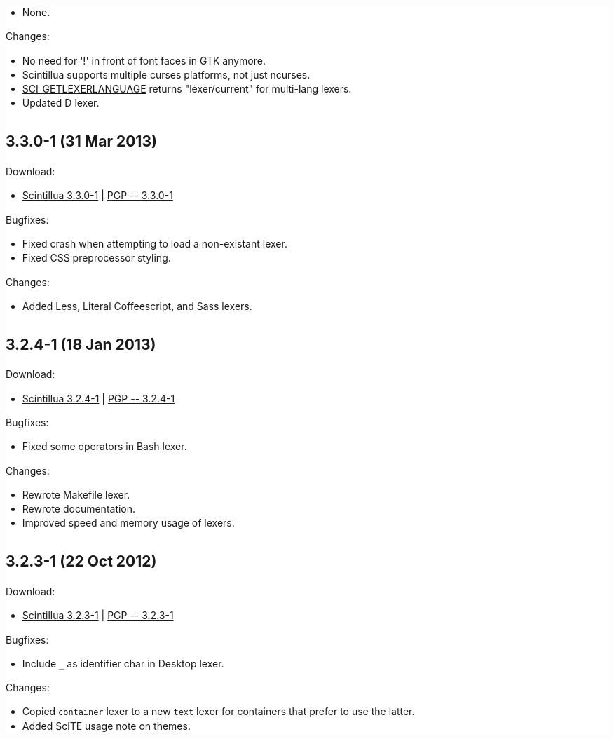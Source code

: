 * None.

Changes:

* No need for '!' in front of font faces in GTK anymore.
* Scintillua supports multiple curses platforms, not just ncurses.
* [SCI\_GETLEXERLANGUAGE][] returns "lexer/current" for multi-lang lexers.
* Updated D lexer.

[Scintillua 3.3.2-1]: download/scintillua3.3.2-1.zip
[PGP -- 3.3.2-1]: download/scintillua3.3.2-1.zip.asc
[SCI\_GETLEXERLANGUAGE]: api.html#SCI_GETLEXERLANGUAGE

## 3.3.0-1 (31 Mar 2013)

Download:

* [Scintillua 3.3.0-1][] | [PGP -- 3.3.0-1][]

Bugfixes:

* Fixed crash when attempting to load a non-existant lexer.
* Fixed CSS preprocessor styling.

Changes:

* Added Less, Literal Coffeescript, and Sass lexers.

[Scintillua 3.3.0-1]: download/scintillua3.3.0-1.zip
[PGP -- 3.3.0-1]: download/scintillua3.3.0-1.zip.asc

## 3.2.4-1 (18 Jan 2013)

Download:

* [Scintillua 3.2.4-1][] | [PGP -- 3.2.4-1][]

Bugfixes:

* Fixed some operators in Bash lexer.

Changes:

* Rewrote Makefile lexer.
* Rewrote documentation.
* Improved speed and memory usage of lexers.

[Scintillua 3.2.4-1]: download/scintillua3.2.4-1.zip
[PGP -- 3.2.4-1]: download/scintillua3.2.4-1.zip.asc

## 3.2.3-1 (22 Oct 2012)

Download:

* [Scintillua 3.2.3-1][] | [PGP -- 3.2.3-1][]

Bugfixes:

* Include `_` as identifier char in Desktop lexer.

Changes:

* Copied `container` lexer to a new `text` lexer for containers that prefer to
  use the latter.
* Added SciTE usage note on themes.

[Scintillua 3.2.3-1]: download/scintillua3.2.3-1.zip
[PGP -- 3.2.3-1]: download/scintillua3.2.3-1.zip.asc


[Atom Feed]: feed
[PGP Public Key]: https://foicica.com/foicica.pgp
[Scintillua 3.7.1-1]: download/scintillua_3.7.1-1.zip
[PGP -- 3.7.1-1]: download/scintillua_3.7.1-1.zip.asc
[`lexer.STYLE_FOLDDISPLAYTEXT`]: api.html#lexer.STYLE_FOLDDISPLAYTEXT
[Scintilla]: http://scintilla.org
[SciTE]: http://scintilla.org/SciTE.html
[Scintillua 3.7.0-1]: download/scintillua_3.7.0-1.zip
[PGP -- 3.7.0-1]: download/scintillua_3.7.0-1.zip.asc
[`lexer.float`]: api.html#lexer.float
[`lexer.property_int`]: api.html#lexer.property_int
[Scintilla]: http://scintilla.org
[SciTE]: http://scintilla.org/SciTE.html
[Scintillua 3.6.7-1]: download/scintillua_3.6.7-1.zip
[PGP -- 3.6.7-1]: download/scintillua_3.6.7-1.zip.asc
[Scintilla]: http://scintilla.org
[SciTE]: http://scintilla.org/SciTE.html
[Scintillua 3.6.5-1]: download/scintillua_3.6.5-1.zip
[PGP -- 3.6.5-1]: download/scintillua_3.6.5-1.zip.asc
[Scintilla]: http://scintilla.org
[SciTE]: http://scintilla.org/SciTE.html
[Scintillua 3.6.4-2]: download/scintillua_3.6.4-2.zip
[PGP -- 3.6.4-2]: download/scintillua_3.6.4-2.zip.asc
[Scintillua 3.6.4-1]: download/scintillua_3.6.4-1.zip
[PGP -- 3.6.4-1]: download/scintillua_3.6.4-1.zip.asc
[style property]: api.html#lexer.Styles.and.Styling
[`lexer.line_state`]: api.html#lexer.line_state
[`lexer.line_from_position()`]: api.html#lexer.line_from_position
[stateful lexers]: api.html#lexer.Lexers.with.Complex.State
[Scintilla]: http://scintilla.org
[SciTE]: http://scintilla.org/SciTE.html
[Scintillua 3.6.3-1]: download/scintillua_3.6.3-1.zip
[PGP -- 3.6.3-1]: download/scintillua_3.6.3-1.zip.asc
[Scintilla]: http://scintilla.org
[SciTE]: http://scintilla.org/SciTE.html
[Scintillua 3.6.2-1]: download/scintillua_3.6.2-1.zip
[PGP -- 3.6.2-1]: download/scintillua_3.6.2-1.zip.asc
[Scintilla]: http://scintilla.org
[SciTE]: http://scintilla.org/SciTE.html
[LPeg]: http://www.inf.puc-rio.br/~roberto/lpeg/lpeg.html
[Scintillua 3.6.1-1]: download/scintillua_3.6.1-1.zip
[PGP -- 3.6.1-1]: download/scintillua_3.6.1-1.zip.asc
[Scintilla]: http://scintilla.org
[SciTE]: http://scintilla.org/SciTE.html
[Scintillua 3.6.0-1]: download/scintillua_3.6.0-1.zip
[PGP -- 3.6.0-1]: download/scintillua_3.6.0-1.zip.asc
[Scintilla]: http://scintilla.org
[SciTE]: http://scintilla.org/SciTE.html
[Scintillua 3.5.7-1]: download/scintillua_3.5.7-1.zip
[PGP -- 3.5.7-1]: download/scintillua_3.5.7-1.zip.asc
[Scintilla]: http://scintilla.org
[SciTE]: http://scintilla.org/SciTE.html
[Scintillua 3.5.6-1]: download/scintillua_3.5.6-1.zip
[PGP -- 3.5.6-1]: download/scintillua_3.5.6-1.zip.asc
[Scintilla]: http://scintilla.org
[SciTE]: http://scintilla.org/SciTE.html
[Scintillua 3.5.5-1]: download/scintillua_3.5.5-1.zip
[PGP -- 3.5.5-1]: download/scintillua_3.5.5-1.zip.asc
[`_FOLDBYINDENTATION`]: api.html#lexer.Fold.by.Indentation
[Scintilla]: http://scintilla.org
[SciTE]: http://scintilla.org/SciTE.html
[Scintillua 3.5.4-1]: download/scintillua_3.5.4-1.zip
[PGP -- 3.5.4-1]: download/scintillua_3.5.4-1.zip.asc
[LPeg]: http://www.inf.puc-rio.br/~roberto/lpeg/lpeg.html
[Scintilla]: http://scintilla.org
[SciTE]: http://scintilla.org/SciTE.html
[Scintillua 3.5.3-1]: download/scintillua_3.5.3-1.zip
[PGP -- 3.5.3-1]: download/scintillua_3.5.3-1.zip.asc
[Scintilla]: http://scintilla.org
[SciTE]: http://scintilla.org/SciTE.html
[Scintillua 3.5.2-1]: download/scintillua_3.5.2-1.zip
[PGP -- 3.5.2-1]: download/scintillua_3.5.2-1.zip.asc
[Scintilla]: http://scintilla.org
[SciTE]: http://scintilla.org/SciTE.html
[Scintillua 3.5.1-1]: download/scintillua_3.5.1-1.zip
[PGP -- 3.5.1-1]: download/scintillua_3.5.1-1.zip.asc
[Scintilla]: http://scintilla.org
[SciTE]: http://scintilla.org/SciTE.html
[Scintillua 3.5.0-1]: download/scintillua_3.5.0-1.zip
[PGP -- 3.5.0-1]: download/scintillua_3.5.0-1.zip.asc
[LPeg]: http://www.inf.puc-rio.br/~roberto/lpeg/lpeg.html
[Scintilla]: http://scintilla.org
[SciTE]: http://scintilla.org/SciTE.html
[Scintillua 3.4.4-1]: download/scintillua_3.4.4-1.zip
[PGP -- 3.4.4-1]: download/scintillua_3.4.4-1.zip.asc
[Scintilla]: http://scintilla.org
[SciTE]: http://scintilla.org/SciTE.html
[Scintillua 3.3.9-1]: download/scintillua3.3.9-1.zip
[PGP -- 3.3.9-1]: download/scintillua3.3.9-1.zip.asc
[Lua library]: manual.html#Using.Scintillua.as.a.Lua.Library
[external Lua states]: api.html#SCI_CHANGELEXERSTATE
[theme implementation]: api.html#lexer.Styles.and.Styling
[Scintillua 3.3.7-1]: download/scintillua3.3.7-1.zip
[PGP -- 3.3.7-1]: download/scintillua3.3.7-1.zip.asc
[`lexer._tokenstyles`]: api.html#lexer.Token.Styles
[`lexer.fold_level`]: api.html#lexer.fold_level
[`lexer.indent_amount`]: api.html#lexer.indent_amount
[`lexer.property`]: api.html#lexer.property
[`lexer.style_at`]: api.html#lexer.style_at
[`lexer.property_int`]: api.html#lexer.property_int
[`lexer.property_expanded`]: api.html#lexer.property_expanded
[`lexer.delimited_range()`]: api.html#lexer.delimited_range
[`lexer.nested_pair()`]: api.html#lexer.nested_pair
[`lexer.load()`]: api.html#lexer.load
[rule]: api.html#lexer.Rules
[Child lexers]: api.html#lexer.Child.Lexer
[Scintillua 3.2.2-1]: download/scintillua3.2.2-1.zip
[PGP -- 3.2.2-1]: download/scintillua3.2.2-1.zip.asc
[scinterm]: http://foicica.com/scinterm
[`lexer.last_char_includes()`]: api.html#lexer.last_char_includes
[Scintillua 3.2.1-1]: download/scintillua3.2.1-1.zip
[PGP -- 3.2.1-1]: download/scintillua3.2.1-1.zip.asc
[Scintillua 3.2.0-1]: download/scintillua3.2.0-1.zip
[PGP -- 3.2.0-1]: download/scintillua3.2.0-1.zip.asc
[Scintillua 3.1.0-1]: download/scintillua3.1.0-1.zip
[PGP -- 3.1.0-1]: download/scintillua3.1.0-1.zip.asc
[Scintillua 3.0.4-1]: download/scintillua3.0.4-1.zip
[PGP -- 3.0.4-1]: download/scintillua3.0.4-1.zip.asc
[Scintillua 3.0.3-1]: download/scintillua3.0.3-1.zip
[PGP -- 3.0.3-1]: download/scintillua3.0.3-1.zip.asc
[Scintillua 3.0.2-1]: download/scintillua3.0.2-1.zip
[PGP -- 3.0.2-1]: download/scintillua3.0.2-1.zip.asc
[tokens]: api.html#lexer.Tokens
[API documentation]: api.html#lexer
[Lua 5.2]: http://www.lua.org/manual/5.2/
[Scintillua 3.0.0-1]: download/scintillua3.0.0-1.zip
[PGP -- 3.0.0-1]: download/scintillua3.0.0-1.zip.asc
[Scintillua 2.29-1]: download/scintillua229-1.zip
[PGP -- 2.29-1]: download/scintillua229-1.zip.asc
[Scintillua 2.27-1]: download/scintillua227-1.zip
[PGP -- 2.27-1]: download/scintillua227-1.zip.asc
[Scintillua 2.26-1]: download/scintillua226-1.zip
[PGP -- 2.26-1]: download/scintillua226-1.zip.asc
[`get_style_at()`]: api.html#lexer.style_at
[easier]: api.html#lexer.Code.Folding
[Scintillua 2.25-1]: download/scintillua225-1.zip
[PGP -- 2.25-1]: download/scintillua225-1.zip.asc
[Scintillua 2.24-1]: download/scintillua224-1.zip
[PGP -- 2.24-1]: download/scintillua224-1.zip.asc
[Scintillua 2.23-1]: download/scintillua223-1.zip
[PGP -- 2.23-1]: download/scintillua223-1.zip.asc
[Scintillua 2.22-1]: download/scintillua222-1.zip
[PGP -- 2.22-1]: download/scintillua222-1.zip.asc
[SciTE]: http://scintilla.org/SciTE.html
[Scintillua 2.22-pre-1]: download/scintillua222-pre-1.zip
[PGP -- 2.22-pre-1]: download/scintillua222-pre-1.zip.asc
[Scintillua 2.20-1]: download/scintillua220-1.zip
[PGP -- 2.20-1]: download/scintillua220-1.zip.asc
[Scintilla]: http://scintilla.org
[SciTE]: http://scintilla.org/SciTE.html
[Scintillua 2.12-1]: download/scintillua212-1.zip
[PGP -- 2.12-1]: download/scintillua212-1.zip.asc
[Scintilla]: http://scintilla.org
[SciTE]: http://scintilla.org/SciTE.html
[Scintillua 2.11-1]: download/scintillua211-1.zip
[PGP -- 2.11-1]: download/scintillua211-1.zip.asc
[Scintilla]: http://scintilla.org
[SciTE]: http://scintilla.org/SciTE.html
[Scintillua 2.03-1]: download/scintillua203-1.zip
[PGP -- 2.03-1]: download/scintillua203-1.zip.asc
[Scintilla]: http://scintilla.org
[SciTE]: http://scintilla.org/SciTE.html
[Scintillua 2.02-1]: download/scintillua202-1.zip
[PGP -- 2.02-1]: download/scintillua202-1.zip.asc
[MinGW]: http://mingw.org
[Scintilla]: http://scintilla.org
[SciTE]: http://scintilla.org/SciTE.html
[Scintilla]: http://scintilla.org
[SciTE]: http://scintilla.org/SciTE.html
